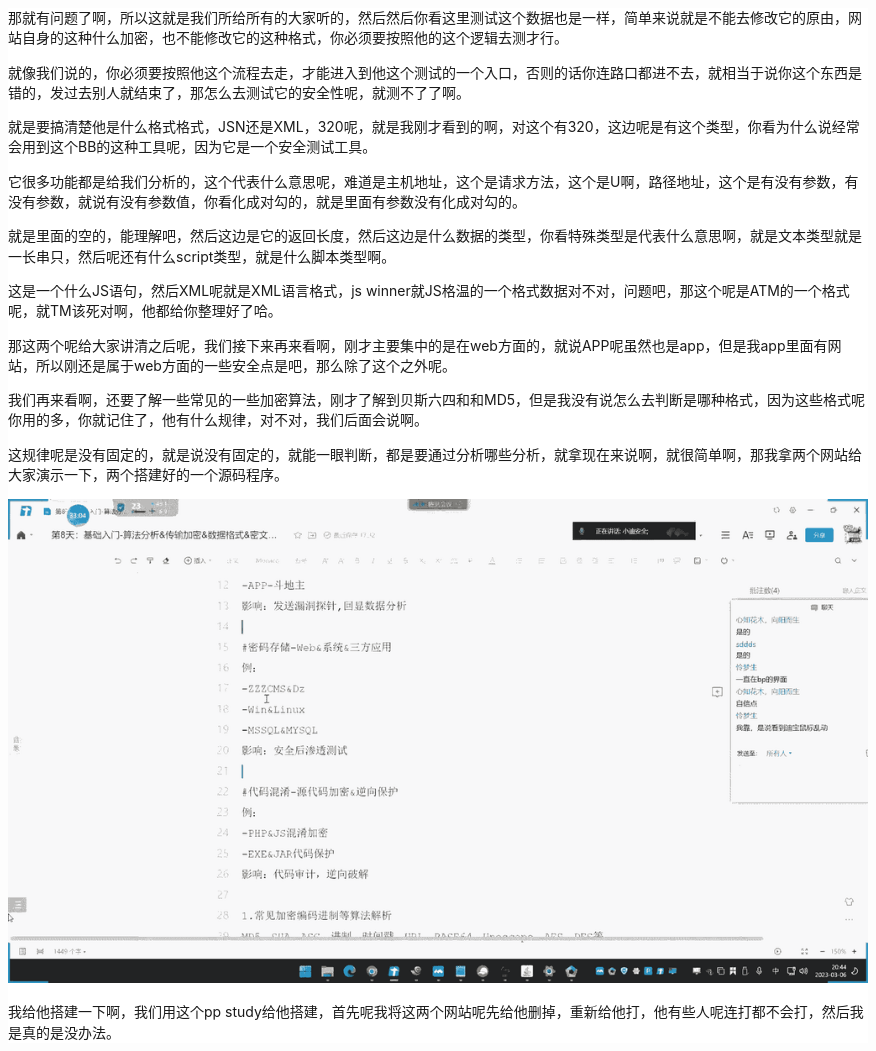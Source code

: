 那就有问题了啊，所以这就是我们所给所有的大家听的，然后然后你看这里测试这个数据也是一样，简单来说就是不能去修改它的原由，网站自身的这种什么加密，也不能修改它的这种格式，你必须要按照他的这个逻辑去测才行。

就像我们说的，你必须要按照他这个流程去走，才能进入到他这个测试的一个入口，否则的话你连路口都进不去，就相当于说你这个东西是错的，发过去别人就结束了，那怎么去测试它的安全性呢，就测不了了啊。

就是要搞清楚他是什么格式格式，JSN还是XML，320呢，就是我刚才看到的啊，对这个有320，这边呢是有这个类型，你看为什么说经常会用到这个BB的这种工具呢，因为它是一个安全测试工具。

它很多功能都是给我们分析的，这个代表什么意思呢，难道是主机地址，这个是请求方法，这个是U啊，路径地址，这个是有没有参数，有没有参数，就说有没有参数值，你看化成对勾的，就是里面有参数没有化成对勾的。

就是里面的空的，能理解吧，然后这边是它的返回长度，然后这边是什么数据的类型，你看特殊类型是代表什么意思啊，就是文本类型就是一长串只，然后呢还有什么script类型，就是什么脚本类型啊。

这是一个什么JS语句，然后XML呢就是XML语言格式，js winner就JS格温的一个格式数据对不对，问题吧，那这个呢是ATM的一个格式呢，就TM该死对啊，他都给你整理好了哈。

那这两个呢给大家讲清之后呢，我们接下来再来看啊，刚才主要集中的是在web方面的，就说APP呢虽然也是app，但是我app里面有网站，所以刚还是属于web方面的一些安全点是吧，那么除了这个之外呢。

我们再来看啊，还要了解一些常见的一些加密算法，刚才了解到贝斯六四和和MD5，但是我没有说怎么去判断是哪种格式，因为这些格式呢你用的多，你就记住了，他有什么规律，对不对，我们后面会说啊。

这规律呢是没有固定的，就是说没有固定的，就能一眼判断，都是要通过分析哪些分析，就拿现在来说啊，就很简单啊，那我拿两个网站给大家演示一下，两个搭建好的一个源码程序。



![](img/5d7ba699f901a21ca6215093b719288e_108.png)

我给他搭建一下啊，我们用这个pp study给他搭建，首先呢我将这两个网站呢先给他删掉，重新给他打，他有些人呢连打都不会打，然后我是真的是没办法。


